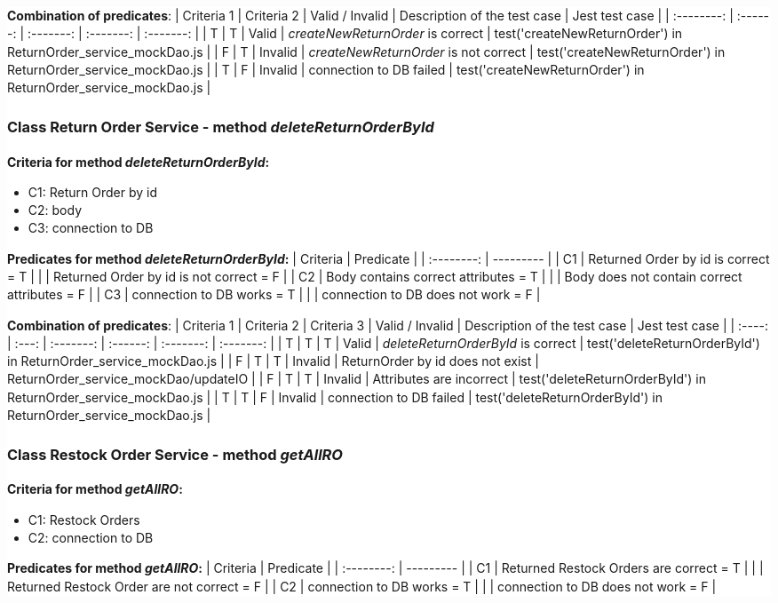 **Combination of predicates**:
| Criteria 1 | Criteria 2 | Valid / Invalid | Description of the test case | Jest test case |
| :--------: | :------: | :-------: | :-------: | :-------: |
| T | T | Valid | *createNewReturnOrder* is correct | test('createNewReturnOrder') in ReturnOrder_service_mockDao.js |
| F | T | Invalid | *createNewReturnOrder* is not correct | test('createNewReturnOrder') in ReturnOrder_service_mockDao.js |
| T | F | Invalid | connection to DB failed | test('createNewReturnOrder') in ReturnOrder_service_mockDao.js |


### **Class Return Order Service - method *deleteReturnOrderById***
**Criteria for method *deleteReturnOrderById*:**
 - C1: Return Order by id
 - C2: body
 - C3: connection to DB
  
**Predicates for method *deleteReturnOrderById*:**
| Criteria | Predicate |
| :--------: | --------- |
| C1    | Returned Order by id is correct = T  |
|       | Returned  Order by id is not correct = F |
| C2    | Body contains correct attributes = T |
|       | Body does not contain correct attributes = F |
| C3    | connection to DB works = T |
|       | connection to DB does not work = F |

**Combination of predicates**:
| Criteria 1 | Criteria 2 | Criteria 3 | Valid / Invalid | Description of the test case | Jest test case |
| :----: | :---: | :-------: | :------: | :-------: | :-------: |
| T | T | T | Valid | *deleteReturnOrderById* is correct  | test('deleteReturnOrderById') in ReturnOrder_service_mockDao.js |
| F | T | T | Invalid | ReturnOrder by id does not exist | ReturnOrder_service_mockDao/updateIO |
| F | T | T | Invalid | Attributes are incorrect | test('deleteReturnOrderById') in ReturnOrder_service_mockDao.js |
| T | T | F | Invalid | connection to DB failed | test('deleteReturnOrderById') in ReturnOrder_service_mockDao.js |



### **Class Restock Order Service - method *getAllRO***
**Criteria for method *getAllRO*:**
 - C1: Restock Orders
 - C2: connection to DB
  
**Predicates for method *getAllRO*:**
| Criteria | Predicate |
| :--------: | --------- |
| C1    | Returned Restock Orders are correct = T |
|       | Returned Restock Order are not correct = F |
| C2    | connection to DB works = T |
|       | connection to DB does not work = F |
